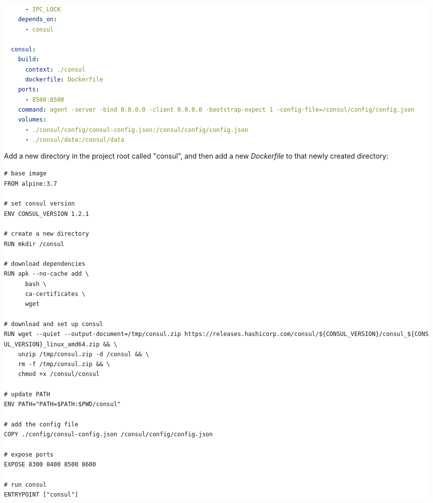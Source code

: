 ```yaml
      - IPC_LOCK
    depends_on:
      - consul

  consul:
    build:
      context: ./consul
      dockerfile: Dockerfile
    ports:
      - 8500:8500
    command: agent -server -bind 0.0.0.0 -client 0.0.0.0 -bootstrap-expect 1 -config-file=/consul/config/config.json
    volumes:
      - ./consul/config/consul-config.json:/consul/config/config.json
      - ./consul/data:/consul/data
```

Add a new directory in the project root called "consul", and then add a new *Dockerfile* to that newly created directory:

```
# base image
FROM alpine:3.7

# set consul version
ENV CONSUL_VERSION 1.2.1

# create a new directory
RUN mkdir /consul

# download dependencies
RUN apk --no-cache add \
      bash \
      ca-certificates \
      wget

# download and set up consul
RUN wget --quiet --output-document=/tmp/consul.zip https://releases.hashicorp.com/consul/${CONSUL_VERSION}/consul_${CONSUL_VERSION}_linux_amd64.zip && \
    unzip /tmp/consul.zip -d /consul && \
    rm -f /tmp/consul.zip && \
    chmod +x /consul/consul

# update PATH
ENV PATH="PATH=$PATH:$PWD/consul"

# add the config file
COPY ./config/consul-config.json /consul/config/config.json

# expose ports
EXPOSE 8300 8400 8500 8600

# run consul
ENTRYPOINT ["consul"]
```

